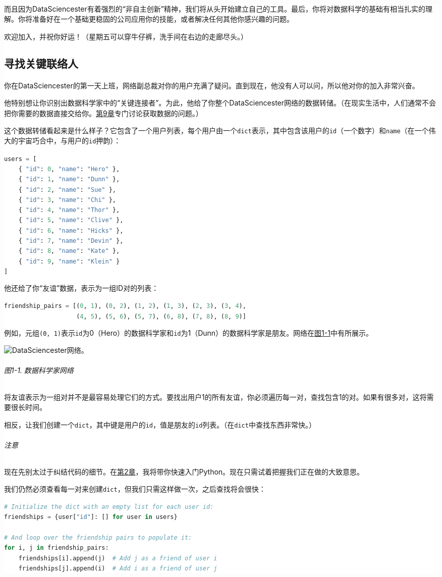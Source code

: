而且因为DataSciencester有着强烈的“非自主创新”精神，我们将从头开始建立自己的工具。最后，你将对数据科学的基础有相当扎实的理解。你将准备好在一个基础更稳固的公司应用你的技能，或者解决任何其他你感兴趣的问题。

欢迎加入，并祝你好运！（星期五可以穿牛仔裤，洗手间在右边的走廊尽头。）

## 寻找关键联络人

你在DataSciencester的第一天上班，网络副总裁对你的用户充满了疑问。直到现在，他没有人可以问，所以他对你的加入非常兴奋。

他特别想让你识别出数据科学家中的“关键连接者”。为此，他给了你整个DataSciencester网络的数据转储。（在现实生活中，人们通常不会把你需要的数据直接交给你。[第9章](ch09.html#getting_data)专门讨论获取数据的问题。）

这个数据转储看起来是什么样子？它包含了一个用户列表，每个用户由一个`dict`表示，其中包含该用户的`id`（一个数字）和`name`（在一个伟大的宇宙巧合中，与用户的`id`押韵）：

```py
users = [
    { "id": 0, "name": "Hero" },
    { "id": 1, "name": "Dunn" },
    { "id": 2, "name": "Sue" },
    { "id": 3, "name": "Chi" },
    { "id": 4, "name": "Thor" },
    { "id": 5, "name": "Clive" },
    { "id": 6, "name": "Hicks" },
    { "id": 7, "name": "Devin" },
    { "id": 8, "name": "Kate" },
    { "id": 9, "name": "Klein" }
]
```

他还给了你“友谊”数据，表示为一组ID对的列表：

```py
friendship_pairs = [(0, 1), (0, 2), (1, 2), (1, 3), (2, 3), (3, 4),
                    (4, 5), (5, 6), (5, 7), (6, 8), (7, 8), (8, 9)]
```

例如，元组`(0, 1)`表示`id`为0（Hero）的数据科学家和`id`为1（Dunn）的数据科学家是朋友。网络在[图1-1](#datasciencester_network_ch01)中有所展示。

![DataSciencester网络。](assets/dsf2_0101.png)

###### 图1-1\. 数据科学家网络

将友谊表示为一组对并不是最容易处理它们的方式。要找出用户1的所有友谊，你必须遍历每一对，查找包含1的对。如果有很多对，这将需要很长时间。

相反，让我们创建一个`dict`，其中键是用户的`id`，值是朋友的`id`列表。（在`dict`中查找东西非常快。）

###### 注意

现在先别太过于纠结代码的细节。在[第2章](ch02.html#python)，我将带你快速入门Python。现在只需试着把握我们正在做的大致意思。

我们仍然必须查看每一对来创建`dict`，但我们只需这样做一次，之后查找将会很快：

```py
# Initialize the dict with an empty list for each user id:
friendships = {user["id"]: [] for user in users}

# And loop over the friendship pairs to populate it:
for i, j in friendship_pairs:
    friendships[i].append(j)  # Add j as a friend of user i
    friendships[j].append(i)  # Add i as a friend of user j
```
